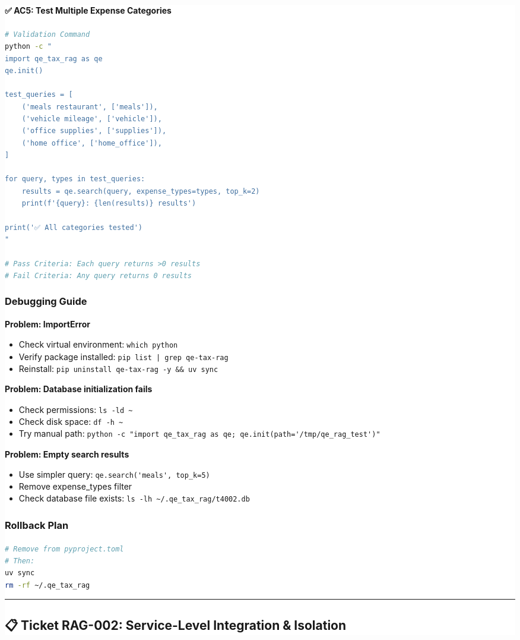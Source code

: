 #### ✅ AC5: Test Multiple Expense Categories
```bash
# Validation Command
python -c "
import qe_tax_rag as qe
qe.init()

test_queries = [
    ('meals restaurant', ['meals']),
    ('vehicle mileage', ['vehicle']),
    ('office supplies', ['supplies']),
    ('home office', ['home_office']),
]

for query, types in test_queries:
    results = qe.search(query, expense_types=types, top_k=2)
    print(f'{query}: {len(results)} results')

print('✅ All categories tested')
"

# Pass Criteria: Each query returns >0 results
# Fail Criteria: Any query returns 0 results
```

### Debugging Guide

**Problem: ImportError**
- Check virtual environment: `which python`
- Verify package installed: `pip list | grep qe-tax-rag`
- Reinstall: `pip uninstall qe-tax-rag -y && uv sync`

**Problem: Database initialization fails**
- Check permissions: `ls -ld ~`
- Check disk space: `df -h ~`
- Try manual path: `python -c "import qe_tax_rag as qe; qe.init(path='/tmp/qe_rag_test')"`

**Problem: Empty search results**
- Use simpler query: `qe.search('meals', top_k=5)`
- Remove expense_types filter
- Check database file exists: `ls -lh ~/.qe_tax_rag/t4002.db`

### Rollback Plan
```bash
# Remove from pyproject.toml
# Then:
uv sync
rm -rf ~/.qe_tax_rag
```

---

## 📋 Ticket RAG-002: Service-Level Integration & Isolation
